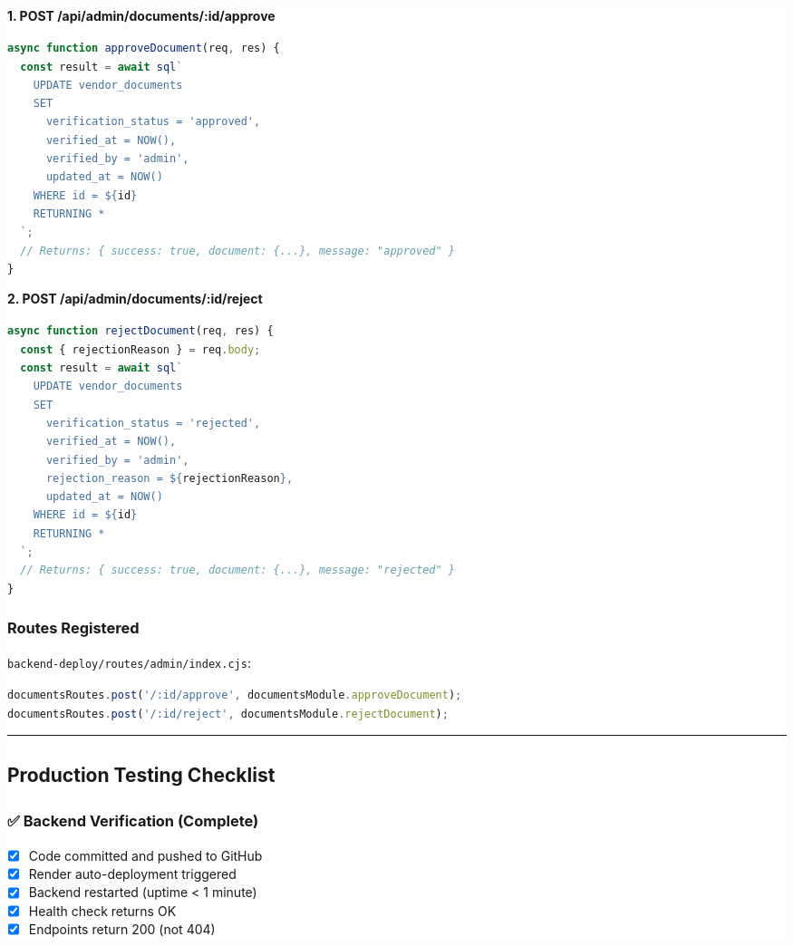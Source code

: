**1. POST /api/admin/documents/:id/approve**
```javascript
async function approveDocument(req, res) {
  const result = await sql`
    UPDATE vendor_documents
    SET 
      verification_status = 'approved',
      verified_at = NOW(),
      verified_by = 'admin',
      updated_at = NOW()
    WHERE id = ${id}
    RETURNING *
  `;
  // Returns: { success: true, document: {...}, message: "approved" }
}
```

**2. POST /api/admin/documents/:id/reject**
```javascript
async function rejectDocument(req, res) {
  const { rejectionReason } = req.body;
  const result = await sql`
    UPDATE vendor_documents
    SET 
      verification_status = 'rejected',
      verified_at = NOW(),
      verified_by = 'admin',
      rejection_reason = ${rejectionReason},
      updated_at = NOW()
    WHERE id = ${id}
    RETURNING *
  `;
  // Returns: { success: true, document: {...}, message: "rejected" }
}
```

### Routes Registered
`backend-deploy/routes/admin/index.cjs`:
```javascript
documentsRoutes.post('/:id/approve', documentsModule.approveDocument);
documentsRoutes.post('/:id/reject', documentsModule.rejectDocument);
```

---

## Production Testing Checklist

### ✅ Backend Verification (Complete)
- [x] Code committed and pushed to GitHub
- [x] Render auto-deployment triggered
- [x] Backend restarted (uptime < 1 minute)
- [x] Health check returns OK
- [x] Endpoints return 200 (not 404)
